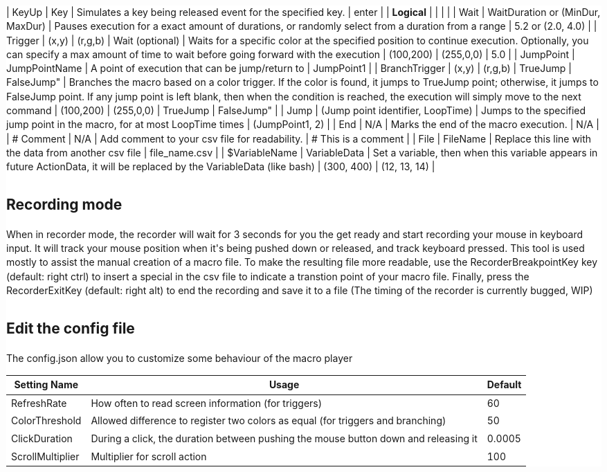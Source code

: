 | KeyUp             | Key                                                    | Simulates a key being released event for the specified key.                                                                                                                                                                                                     | enter                                                        |
| **Logical**       |                                                        |                                                                                                                                                                                                                                                                 |                                                              |
| Wait              | WaitDuration or (MinDur, MaxDur)                       | Pauses execution for a exact amount of durations, or randomly select from a duration from a range                                                                                                                                                               | 5.2 or (2.0, 4.0)                                            |
| Trigger           | (x,y) &#124; (r,g,b) &#124; Wait (optional)            | Waits for a specific color at the specified position to continue execution. Optionally, you can specify a max amount of time to wait before going forward with the execution                                                                                    | (100,200) &#124; (255,0,0) &#124; 5.0                        |
| JumpPoint         | JumpPointName                                          | A point of execution that can be jump/return to                                                                                                                                                                                                                 | JumpPoint1                                                   |
| BranchTrigger     | (x,y) &#124; (r,g,b) &#124; TrueJump &#124; FalseJump" | Branches the macro based on a color trigger. If the color is found, it jumps to TrueJump point; otherwise, it jumps to FalseJump point. If any jump point is left blank, then when the condition is reached, the execution will simply move to the next command | (100,200) &#124; (255,0,0) &#124; TrueJump &#124; FalseJump" |
| Jump              | (Jump point identifier, LoopTime)                      | Jumps to the specified jump point in the macro, for at most LoopTime times                                                                                                                                                                                      | (JumpPoint1, 2)                                              |
| End               | N/A                                                    | Marks the end of the macro execution.                                                                                                                                                                                                                           | N/A                                                          |
| # Comment         | N/A                                                    | Add comment to your csv file for readability.                                                                                                                                                                                                                   | # This is a comment                                          |
| File              | FileName                                               | Replace this line with the data from another csv file                                                                                                                                                                                                           | file_name.csv                                                |
| $VariableName     | VariableData                                           | Set a variable, then when this variable appears in future ActionData, it will be replaced by the VariableData (like bash)                                                                                                                                       | (300, 400) &#124; (12, 13, 14)                               |

## Recording mode
When in recorder mode, the recorder will wait for 3 seconds for you the get ready and start recording your mouse in keyboard input. 
It will track your mouse position when it's being pushed down or released, and track keyboard pressed. This tool is used mostly to assist the manual creation of a macro file. 
To make the resulting file more readable, use the RecorderBreakpointKey key (default: right ctrl) to insert a special in the csv file to indicate a transtion point of your macro file. 
Finally, press the RecorderExitKey (default: right alt) to end the recording and save it to a file
(The timing of the recorder is currently bugged, WIP)

## Edit the config file
The config.json allow you to customize some behaviour of the macro player

| Setting Name          | Usage                                                                                          | Default    |
|-----------------------|------------------------------------------------------------------------------------------------|------------|
| RefreshRate           | How often to read screen information (for triggers)                                            | 60         |
| ColorThreshold        | Allowed difference to register two colors as equal (for triggers and branching)                | 50         |
| ClickDuration         | During a click, the duration between pushing the mouse button down and releasing it            | 0.0005     |
| ScrollMultiplier      | Multiplier for scroll action                                                                   | 100        |